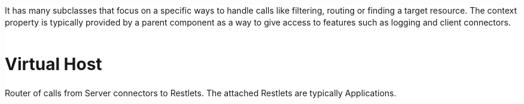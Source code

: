 It has many subclasses that focus on a specific ways to handle calls
like filtering, routing or finding a target resource. The context
property is typically provided by a parent component as a way to give
access to features such as logging and client connectors.

Virtual Host
============

Router of calls from Server connectors to Restlets. The attached
Restlets are typically Applications.

